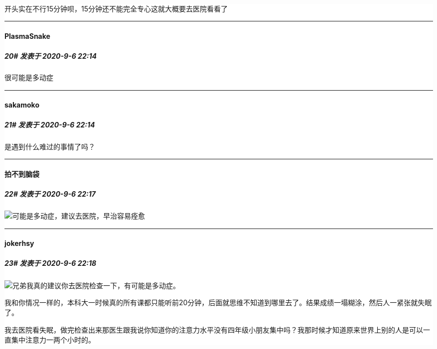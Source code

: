 开头实在不行15分钟呗，15分钟还不能完全专心这就大概要去医院看看了







-----

####  PlasmaSnake  
##### 20#       发表于 2020-9-6 22:14




很可能是多动症







-----

####  sakamoko  
##### 21#       发表于 2020-9-6 22:14




是遇到什么难过的事情了吗？







-----

####  拍不到脑袋  
##### 22#       发表于 2020-9-6 22:17



<img src="https://static.saraba1st.com/image/smiley/face2017/048.png" referrerpolicy="no-referrer">可能是多动症，建议去医院，早治容易痊愈







-----

####  jokerhsy  
##### 23#       发表于 2020-9-6 22:18



<img src="https://static.saraba1st.com/image/smiley/face2017/001.png" referrerpolicy="no-referrer">兄弟我真的建议你去医院检查一下，有可能是多动症。

我和你情况一样的，本科大一时候真的所有课都只能听前20分钟，后面就思维不知道到哪里去了。结果成绩一塌糊涂，然后人一紧张就失眠了。

我去医院看失眠，做完检查出来那医生跟我说你知道你的注意力水平没有四年级小朋友集中吗？我那时候才知道原来世界上别的人是可以一直集中注意力一两个小时的。
